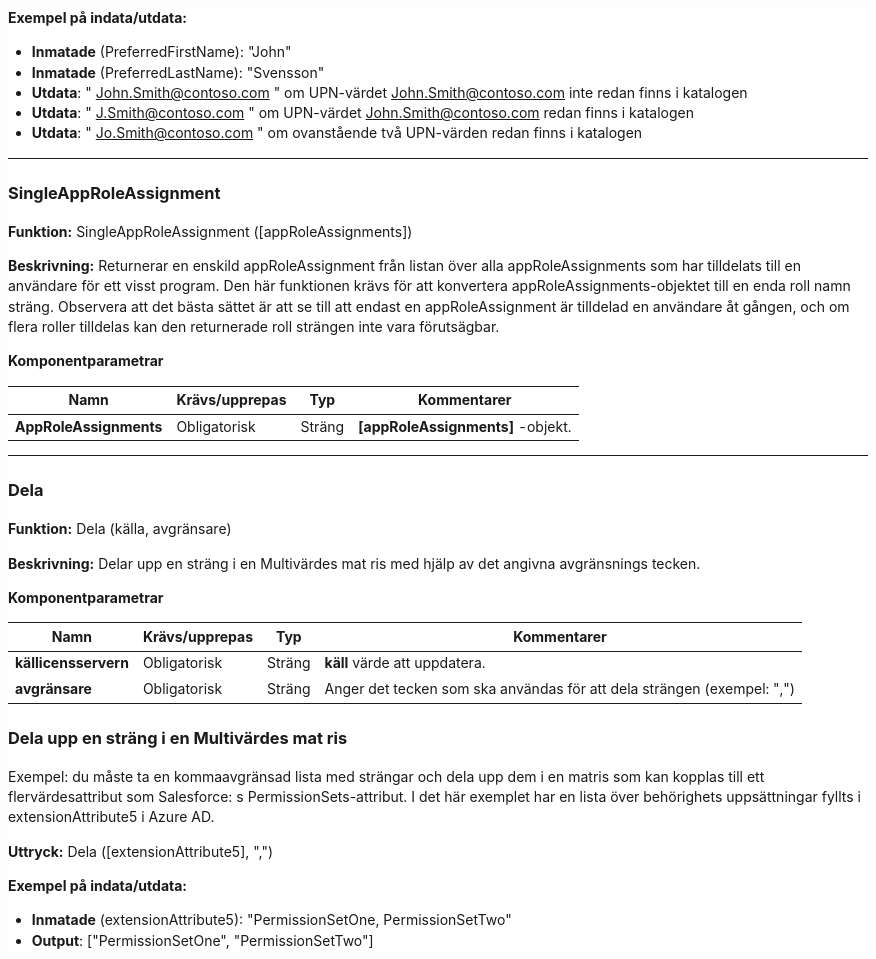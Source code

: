 **Exempel på indata/utdata:**

* **Inmatade** (PreferredFirstName): "John"
* **Inmatade** (PreferredLastName): "Svensson"
* **Utdata**: " John.Smith@contoso.com " om UPN-värdet John.Smith@contoso.com inte redan finns i katalogen
* **Utdata**: " J.Smith@contoso.com " om UPN-värdet John.Smith@contoso.com redan finns i katalogen
* **Utdata**: " Jo.Smith@contoso.com " om ovanstående två UPN-värden redan finns i katalogen



---
### <a name="singleapproleassignment"></a>SingleAppRoleAssignment
**Funktion:** SingleAppRoleAssignment ([appRoleAssignments])

**Beskrivning:** Returnerar en enskild appRoleAssignment från listan över alla appRoleAssignments som har tilldelats till en användare för ett visst program. Den här funktionen krävs för att konvertera appRoleAssignments-objektet till en enda roll namn sträng. Observera att det bästa sättet är att se till att endast en appRoleAssignment är tilldelad en användare åt gången, och om flera roller tilldelas kan den returnerade roll strängen inte vara förutsägbar. 

**Komponentparametrar** 

| Namn | Krävs/upprepas | Typ | Kommentarer |
| --- | --- | --- | --- |
| **AppRoleAssignments** |Obligatorisk |Sträng |**[appRoleAssignments]** -objekt. |

---
### <a name="split"></a>Dela
**Funktion:** Dela (källa, avgränsare)

**Beskrivning:** Delar upp en sträng i en Multivärdes mat ris med hjälp av det angivna avgränsnings tecken.

**Komponentparametrar** 

| Namn | Krävs/upprepas | Typ | Kommentarer |
| --- | --- | --- | --- |
| **källicensservern** |Obligatorisk |Sträng |**käll** värde att uppdatera. |
| **avgränsare** |Obligatorisk |Sträng |Anger det tecken som ska användas för att dela strängen (exempel: ",") |

### <a name="split-a-string-into-a-multi-valued-array"></a>Dela upp en sträng i en Multivärdes mat ris
Exempel: du måste ta en kommaavgränsad lista med strängar och dela upp dem i en matris som kan kopplas till ett flervärdesattribut som Salesforce: s PermissionSets-attribut. I det här exemplet har en lista över behörighets uppsättningar fyllts i extensionAttribute5 i Azure AD.

**Uttryck:** Dela ([extensionAttribute5], ",")

**Exempel på indata/utdata:** 

* **Inmatade** (extensionAttribute5): "PermissionSetOne, PermissionSetTwo"
* **Output**: ["PermissionSetOne", "PermissionSetTwo"]
